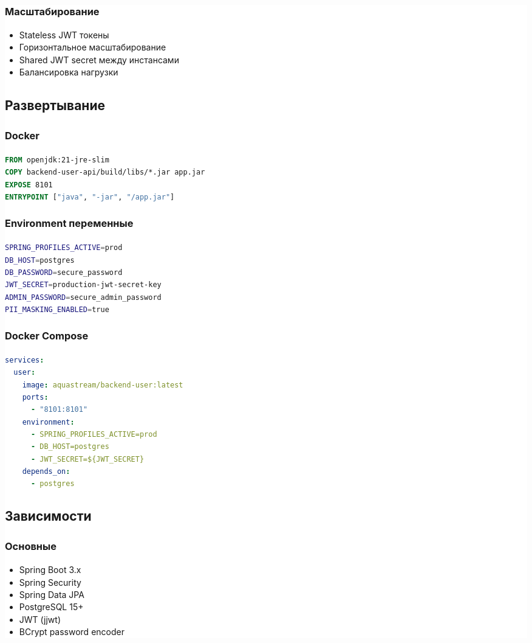 ### Масштабирование
- Stateless JWT токены
- Горизонтальное масштабирование
- Shared JWT secret между инстансами
- Балансировка нагрузки

## Развертывание

### Docker

```dockerfile
FROM openjdk:21-jre-slim
COPY backend-user-api/build/libs/*.jar app.jar
EXPOSE 8101
ENTRYPOINT ["java", "-jar", "/app.jar"]
```

### Environment переменные

```bash
SPRING_PROFILES_ACTIVE=prod
DB_HOST=postgres
DB_PASSWORD=secure_password
JWT_SECRET=production-jwt-secret-key
ADMIN_PASSWORD=secure_admin_password
PII_MASKING_ENABLED=true
```

### Docker Compose

```yaml
services:
  user:
    image: aquastream/backend-user:latest
    ports:
      - "8101:8101"
    environment:
      - SPRING_PROFILES_ACTIVE=prod
      - DB_HOST=postgres
      - JWT_SECRET=${JWT_SECRET}
    depends_on:
      - postgres
```

## Зависимости

### Основные
- Spring Boot 3.x
- Spring Security
- Spring Data JPA
- PostgreSQL 15+
- JWT (jjwt)
- BCrypt password encoder
